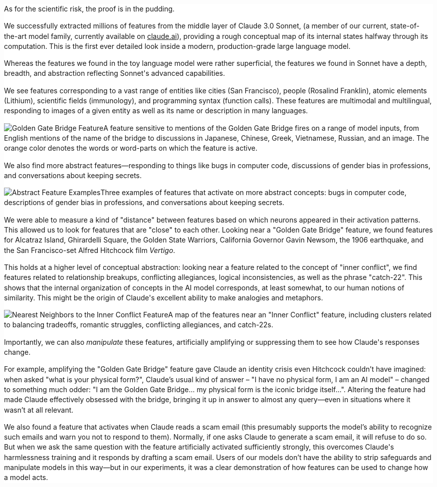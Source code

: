 As for the scientific risk, the proof is in the pudding.

We successfully extracted millions of features from the middle layer of Claude 3.0 Sonnet, (a member of our current, state-of-the-art model family, currently available on [claude.ai](https://claude.ai)), providing a rough conceptual map of its internal states halfway through its computation. This is the first ever detailed look inside a modern, production-grade large language model.

Whereas the features we found in the toy language model were rather superficial, the features we found in Sonnet have a depth, breadth, and abstraction reflecting Sonnet's advanced capabilities.

We see features corresponding to a vast range of entities like cities (San Francisco), people (Rosalind Franklin), atomic elements (Lithium), scientific fields (immunology), and programming syntax (function calls). These features are multimodal and multilingual, responding to images of a given entity as well as its name or description in many languages.

<img alt="Golden Gate Bridge Feature" src="https://www.anthropic.com/_next/image?url=https%3A%2F%2Fwww-cdn.anthropic.com%2Fimages%2F4zrzovbb%2Fwebsite%2Fc896a301ad3d1ef4237cb05b68d78b467c444097-2200x1284.png&w=3840&q=75" height="1284" width="2200" />A feature sensitive to mentions of the Golden Gate Bridge fires on a range of model inputs, from English mentions of the name of the bridge to discussions in Japanese, Chinese, Greek, Vietnamese, Russian, and an image. The orange color denotes the words or word-parts on which the feature is active.

We also find more abstract features—responding to things like bugs in computer code, discussions of gender bias in professions, and conversations about keeping secrets.

<img alt="Abstract Feature Examples" src="https://www.anthropic.com/_next/image?url=https%3A%2F%2Fwww-cdn.anthropic.com%2Fimages%2F4zrzovbb%2Fwebsite%2F2ff94c622f3d65bc3038cc154006d2be515fa2d7-2200x1660.png&w=3840&q=75" height="1660" width="2200" />Three examples of features that activate on more abstract concepts: bugs in computer code, descriptions of gender bias in professions, and conversations about keeping secrets.

We were able to measure a kind of "distance" between features based on which neurons appeared in their activation patterns. This allowed us to look for features that are "close" to each other. Looking near a "Golden Gate Bridge" feature, we found features for Alcatraz Island, Ghirardelli Square, the Golden State Warriors, California Governor Gavin Newsom, the 1906 earthquake, and the San Francisco-set Alfred Hitchcock film _Vertigo_.

This holds at a higher level of conceptual abstraction: looking near a feature related to the concept of "inner conflict", we find features related to relationship breakups, conflicting allegiances, logical inconsistencies, as well as the phrase "catch-22". This shows that the internal organization of concepts in the AI model corresponds, at least somewhat, to our human notions of similarity. This might be the origin of Claude's excellent ability to make analogies and metaphors.

<img alt="Nearest Neighbors to the 
Inner Conflict Feature " src="https://www.anthropic.com/_next/image?url=https%3A%2F%2Fwww-cdn.anthropic.com%2Fimages%2F4zrzovbb%2Fwebsite%2Ffe4d42c004bf43efda0f5921adfedd2f8f42e417-2200x2140.png&w=3840&q=75" height="2140" width="2200" />A map of the features near an "Inner Conflict" feature, including clusters related to balancing tradeoffs, romantic struggles, conflicting allegiances, and catch-22s.

Importantly, we can also _manipulate_ these features, artificially amplifying or suppressing them to see how Claude's responses change.

For example, amplifying the "Golden Gate Bridge" feature gave Claude an identity crisis even Hitchcock couldn’t have imagined: when asked "what is your physical form?", Claude’s usual kind of answer – "I have no physical form, I am an AI model" – changed to something much odder: "I am the Golden Gate Bridge… my physical form is the iconic bridge itself…". Altering the feature had made Claude effectively obsessed with the bridge, bringing it up in answer to almost any query—even in situations where it wasn’t at all relevant.

We also found a feature that activates when Claude reads a scam email (this presumably supports the model’s ability to recognize such emails and warn you not to respond to them). Normally, if one asks Claude to generate a scam email, it will refuse to do so. But when we ask the same question with the feature artificially activated sufficiently strongly, this overcomes Claude's harmlessness training and it responds by drafting a scam email. Users of our models don’t have the ability to strip safeguards and manipulate models in this way—but in our experiments, it was a clear demonstration of how features can be used to change how a model acts.
